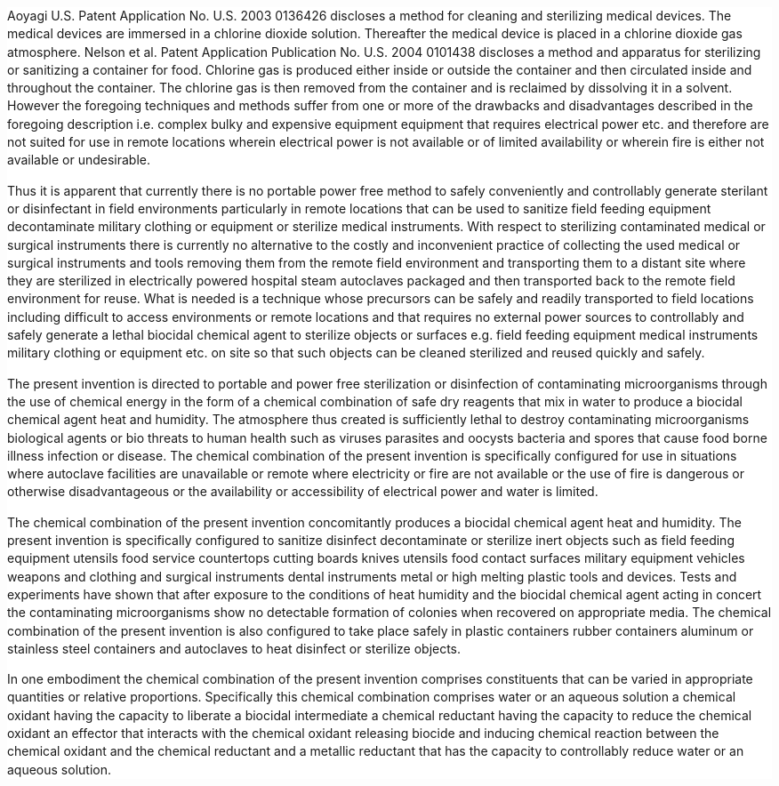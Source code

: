 Aoyagi U.S. Patent Application No. U.S. 2003 0136426 discloses a method for cleaning and sterilizing medical devices. The medical devices are immersed in a chlorine dioxide solution. Thereafter the medical device is placed in a chlorine dioxide gas atmosphere. Nelson et al. Patent Application Publication No. U.S. 2004 0101438 discloses a method and apparatus for sterilizing or sanitizing a container for food. Chlorine gas is produced either inside or outside the container and then circulated inside and throughout the container. The chlorine gas is then removed from the container and is reclaimed by dissolving it in a solvent. However the foregoing techniques and methods suffer from one or more of the drawbacks and disadvantages described in the foregoing description i.e. complex bulky and expensive equipment equipment that requires electrical power etc. and therefore are not suited for use in remote locations wherein electrical power is not available or of limited availability or wherein fire is either not available or undesirable.

Thus it is apparent that currently there is no portable power free method to safely conveniently and controllably generate sterilant or disinfectant in field environments particularly in remote locations that can be used to sanitize field feeding equipment decontaminate military clothing or equipment or sterilize medical instruments. With respect to sterilizing contaminated medical or surgical instruments there is currently no alternative to the costly and inconvenient practice of collecting the used medical or surgical instruments and tools removing them from the remote field environment and transporting them to a distant site where they are sterilized in electrically powered hospital steam autoclaves packaged and then transported back to the remote field environment for reuse. What is needed is a technique whose precursors can be safely and readily transported to field locations including difficult to access environments or remote locations and that requires no external power sources to controllably and safely generate a lethal biocidal chemical agent to sterilize objects or surfaces e.g. field feeding equipment medical instruments military clothing or equipment etc. on site so that such objects can be cleaned sterilized and reused quickly and safely.

The present invention is directed to portable and power free sterilization or disinfection of contaminating microorganisms through the use of chemical energy in the form of a chemical combination of safe dry reagents that mix in water to produce a biocidal chemical agent heat and humidity. The atmosphere thus created is sufficiently lethal to destroy contaminating microorganisms biological agents or bio threats to human health such as viruses parasites and oocysts bacteria and spores that cause food borne illness infection or disease. The chemical combination of the present invention is specifically configured for use in situations where autoclave facilities are unavailable or remote where electricity or fire are not available or the use of fire is dangerous or otherwise disadvantageous or the availability or accessibility of electrical power and water is limited.

The chemical combination of the present invention concomitantly produces a biocidal chemical agent heat and humidity. The present invention is specifically configured to sanitize disinfect decontaminate or sterilize inert objects such as field feeding equipment utensils food service countertops cutting boards knives utensils food contact surfaces military equipment vehicles weapons and clothing and surgical instruments dental instruments metal or high melting plastic tools and devices. Tests and experiments have shown that after exposure to the conditions of heat humidity and the biocidal chemical agent acting in concert the contaminating microorganisms show no detectable formation of colonies when recovered on appropriate media. The chemical combination of the present invention is also configured to take place safely in plastic containers rubber containers aluminum or stainless steel containers and autoclaves to heat disinfect or sterilize objects.

In one embodiment the chemical combination of the present invention comprises constituents that can be varied in appropriate quantities or relative proportions. Specifically this chemical combination comprises water or an aqueous solution a chemical oxidant having the capacity to liberate a biocidal intermediate a chemical reductant having the capacity to reduce the chemical oxidant an effector that interacts with the chemical oxidant releasing biocide and inducing chemical reaction between the chemical oxidant and the chemical reductant and a metallic reductant that has the capacity to controllably reduce water or an aqueous solution.
